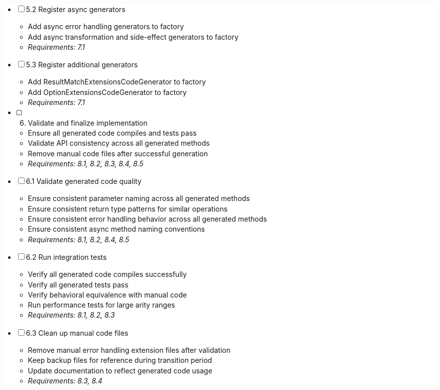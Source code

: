 - [ ] 5.2 Register async generators
  - Add async error handling generators to factory
  - Add async transformation and side-effect generators to factory
  - _Requirements: 7.1_

- [ ] 5.3 Register additional generators
  - Add ResultMatchExtensionsCodeGenerator to factory
  - Add OptionExtensionsCodeGenerator to factory
  - _Requirements: 7.1_

- [ ] 6. Validate and finalize implementation
  - Ensure all generated code compiles and tests pass
  - Validate API consistency across all generated methods
  - Remove manual code files after successful generation
  - _Requirements: 8.1, 8.2, 8.3, 8.4, 8.5_

- [ ] 6.1 Validate generated code quality
  - Ensure consistent parameter naming across all generated methods
  - Ensure consistent return type patterns for similar operations
  - Ensure consistent error handling behavior across all generated methods
  - Ensure consistent async method naming conventions
  - _Requirements: 8.1, 8.2, 8.4, 8.5_

- [ ] 6.2 Run integration tests
  - Verify all generated code compiles successfully
  - Verify all generated tests pass
  - Verify behavioral equivalence with manual code
  - Run performance tests for large arity ranges
  - _Requirements: 8.1, 8.2, 8.3_

- [ ] 6.3 Clean up manual code files
  - Remove manual error handling extension files after validation
  - Keep backup files for reference during transition period
  - Update documentation to reflect generated code usage
  - _Requirements: 8.3, 8.4_
